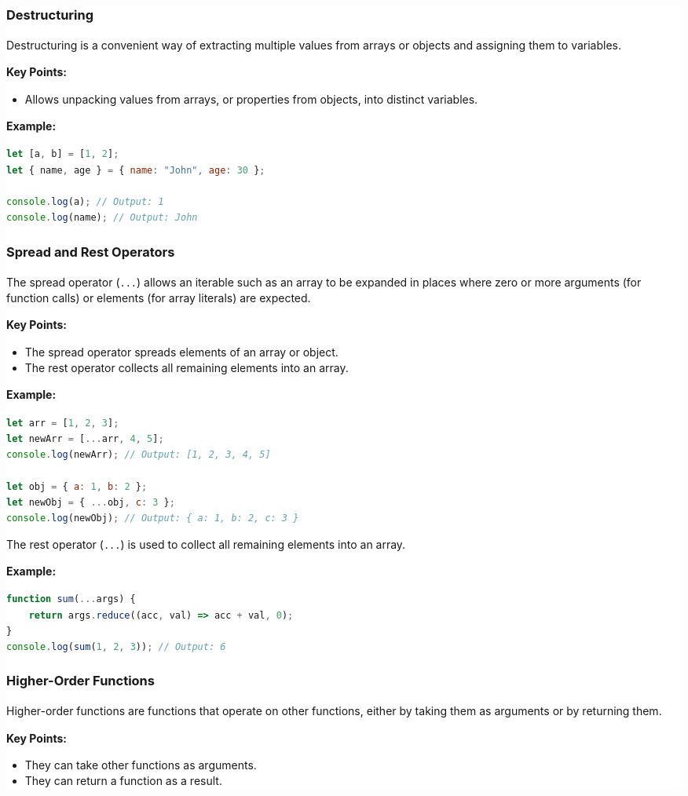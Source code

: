 ### Destructuring

Destructuring is a convenient way of extracting multiple values from arrays or objects and assigning them to variables.

**Key Points:**
- Allows unpacking values from arrays, or properties from objects, into distinct variables.

**Example:**
```javascript
let [a, b] = [1, 2];
let { name, age } = { name: "John", age: 30 };

console.log(a); // Output: 1
console.log(name); // Output: John
```

### Spread and Rest Operators

The spread operator (`...`) allows an iterable such as an array to be expanded in places where zero or more arguments (for function calls) or elements (for array literals) are expected.

**Key Points:**
- The spread operator spreads elements of an array or object.
- The rest operator collects all remaining elements into an array.

**Example:**
```javascript
let arr = [1, 2, 3];
let newArr = [...arr, 4, 5];
console.log(newArr); // Output: [1, 2, 3, 4, 5]

let obj = { a: 1, b: 2 };
let newObj = { ...obj, c: 3 };
console.log(newObj); // Output: { a: 1, b: 2, c: 3 }
```

The rest operator (`...`) is used to collect all remaining elements into an array.

**Example:**
```javascript
function sum(...args) {
    return args.reduce((acc, val) => acc + val, 0);
}
console.log(sum(1, 2, 3)); // Output: 6
```

### Higher-Order Functions

Higher-order functions are functions that operate on other functions, either by taking them as arguments or by returning them.

**Key Points:**
- They can take other functions as arguments.
- They can return a function as a result.
